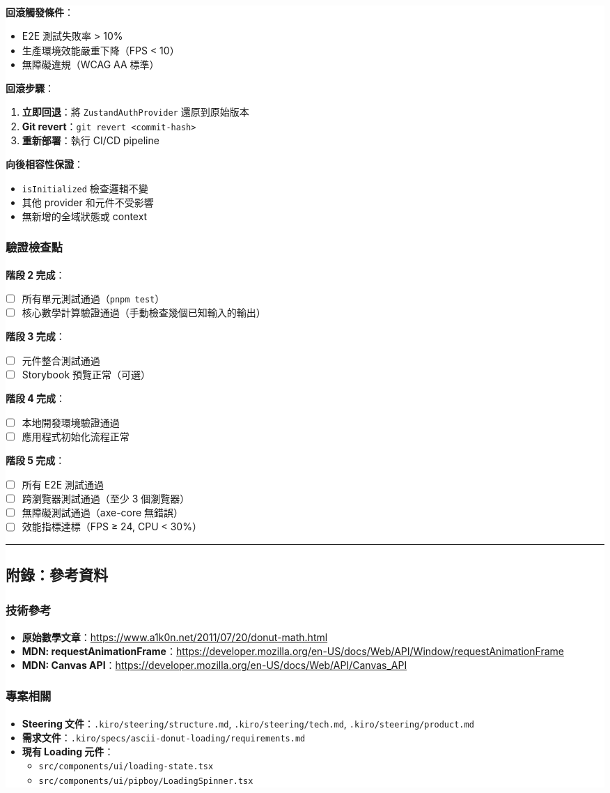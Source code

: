 **回滾觸發條件**：
- E2E 測試失敗率 > 10%
- 生產環境效能嚴重下降（FPS < 10）
- 無障礙違規（WCAG AA 標準）

**回滾步驟**：
1. **立即回退**：將 `ZustandAuthProvider` 還原到原始版本
2. **Git revert**：`git revert <commit-hash>`
3. **重新部署**：執行 CI/CD pipeline

**向後相容性保證**：
- `isInitialized` 檢查邏輯不變
- 其他 provider 和元件不受影響
- 無新增的全域狀態或 context

### 驗證檢查點

**階段 2 完成**：
- [ ] 所有單元測試通過（`pnpm test`）
- [ ] 核心數學計算驗證通過（手動檢查幾個已知輸入的輸出）

**階段 3 完成**：
- [ ] 元件整合測試通過
- [ ] Storybook 預覽正常（可選）

**階段 4 完成**：
- [ ] 本地開發環境驗證通過
- [ ] 應用程式初始化流程正常

**階段 5 完成**：
- [ ] 所有 E2E 測試通過
- [ ] 跨瀏覽器測試通過（至少 3 個瀏覽器）
- [ ] 無障礙測試通過（axe-core 無錯誤）
- [ ] 效能指標達標（FPS ≥ 24, CPU < 30%）

---

## 附錄：參考資料

### 技術參考
- **原始數學文章**：https://www.a1k0n.net/2011/07/20/donut-math.html
- **MDN: requestAnimationFrame**：https://developer.mozilla.org/en-US/docs/Web/API/Window/requestAnimationFrame
- **MDN: Canvas API**：https://developer.mozilla.org/en-US/docs/Web/API/Canvas_API

### 專案相關
- **Steering 文件**：`.kiro/steering/structure.md`, `.kiro/steering/tech.md`, `.kiro/steering/product.md`
- **需求文件**：`.kiro/specs/ascii-donut-loading/requirements.md`
- **現有 Loading 元件**：
  - `src/components/ui/loading-state.tsx`
  - `src/components/ui/pipboy/LoadingSpinner.tsx`
